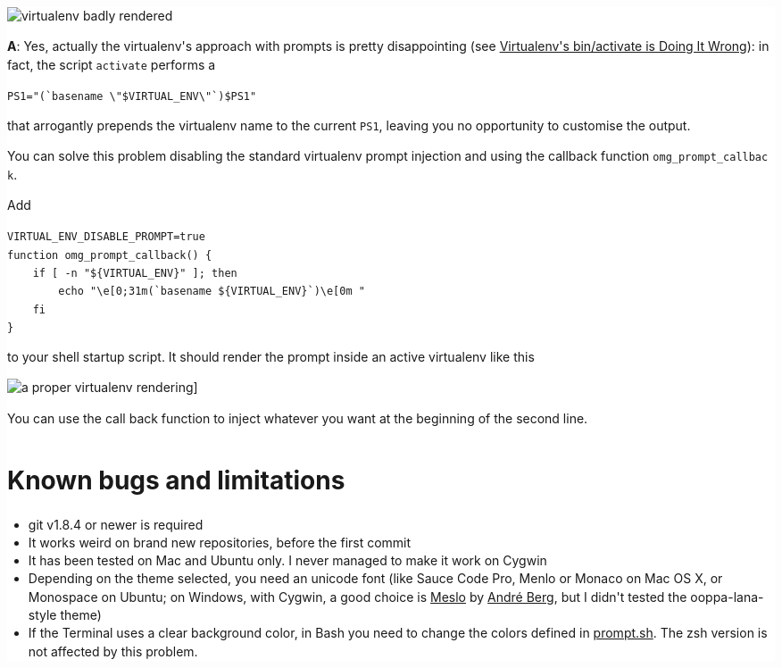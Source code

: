 ![virtualenv badly rendered](https://cloud.githubusercontent.com/assets/150719/5852434/06933e88-a217-11e4-81a0-153c5a300b0a.png)

**A**: Yes, actually the virtualenv's approach with prompts is pretty disappointing (see [Virtualenv's bin/activate is Doing It Wrong](https://gist.github.com/datagrok/2199506)): in fact, the script ```activate``` performs a

```
PS1="(`basename \"$VIRTUAL_ENV\"`)$PS1"
```

that arrogantly prepends the virtualenv name to the current ```PS1```, leaving you no opportunity to customise the output.

You can solve this problem disabling the standard virtualenv prompt injection and using the callback function `omg_prompt_callback`.

Add

```
VIRTUAL_ENV_DISABLE_PROMPT=true
function omg_prompt_callback() {
    if [ -n "${VIRTUAL_ENV}" ]; then
        echo "\e[0;31m(`basename ${VIRTUAL_ENV}`)\e[0m "
    fi
}
```

to your shell startup script. It should render the prompt inside an active virtualenv like this

![a proper virtualenv rendering](https://cloud.githubusercontent.com/assets/150719/5852429/e50d18a6-a216-11e4-9b0e-c902f47a1ca4.png)]

You can use the call back function to inject whatever you want at the beginning of the second line.

# Known bugs and limitations

* git v1.8.4 or newer is required
* It works weird on brand new repositories, before the first commit
* It has been tested on Mac and Ubuntu only. I never managed to make it work on Cygwin
* Depending on the theme selected, you need an unicode font (like Sauce Code Pro, Menlo or Monaco on Mac OS X, or Monospace on Ubuntu; on Windows, with Cygwin, a good choice is [Meslo](https://github.com/andreberg/Meslo-Font) by [André Berg](https://github.com/andreberg), but I didn't tested the ooppa-lana-style theme)
* If the Terminal uses a clear background color, in Bash you need to change the colors defined in [prompt.sh](https://github.com/arialdomartini/oh-my-git/blob/oppa-lana-style/prompt.sh). The zsh version is not affected by this problem.
